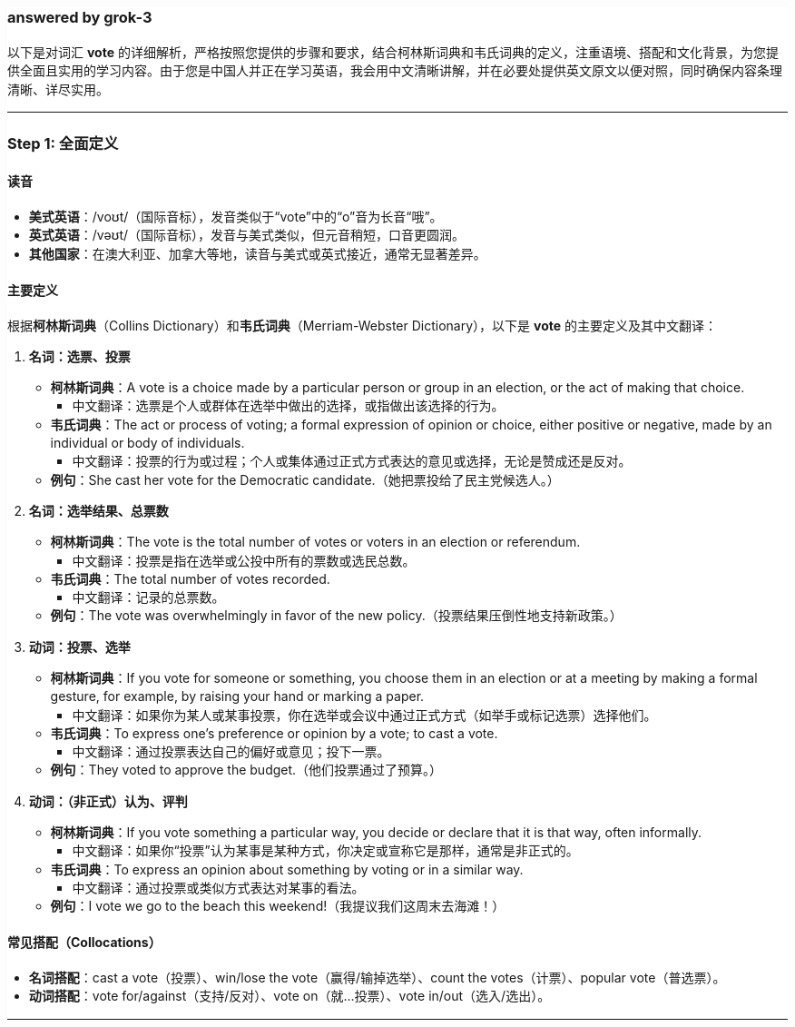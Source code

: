 ### answered by grok-3
以下是对词汇 **vote** 的详细解析，严格按照您提供的步骤和要求，结合柯林斯词典和韦氏词典的定义，注重语境、搭配和文化背景，为您提供全面且实用的学习内容。由于您是中国人并正在学习英语，我会用中文清晰讲解，并在必要处提供英文原文以便对照，同时确保内容条理清晰、详尽实用。

---

### Step 1: 全面定义

#### 读音
- **美式英语**：/voʊt/（国际音标），发音类似于“vote”中的“o”音为长音“哦”。
- **英式英语**：/vəʊt/（国际音标），发音与美式类似，但元音稍短，口音更圆润。
- **其他国家**：在澳大利亚、加拿大等地，读音与美式或英式接近，通常无显著差异。

#### 主要定义
根据**柯林斯词典**（Collins Dictionary）和**韦氏词典**（Merriam-Webster Dictionary），以下是 **vote** 的主要定义及其中文翻译：

1. **名词：选票、投票**
   - **柯林斯词典**：A vote is a choice made by a particular person or group in an election, or the act of making that choice.
     - 中文翻译：选票是个人或群体在选举中做出的选择，或指做出该选择的行为。
   - **韦氏词典**：The act or process of voting; a formal expression of opinion or choice, either positive or negative, made by an individual or body of individuals.
     - 中文翻译：投票的行为或过程；个人或集体通过正式方式表达的意见或选择，无论是赞成还是反对。
   - **例句**：She cast her vote for the Democratic candidate.（她把票投给了民主党候选人。）

2. **名词：选举结果、总票数**
   - **柯林斯词典**：The vote is the total number of votes or voters in an election or referendum.
     - 中文翻译：投票是指在选举或公投中所有的票数或选民总数。
   - **韦氏词典**：The total number of votes recorded.
     - 中文翻译：记录的总票数。
   - **例句**：The vote was overwhelmingly in favor of the new policy.（投票结果压倒性地支持新政策。）

3. **动词：投票、选举**
   - **柯林斯词典**：If you vote for someone or something, you choose them in an election or at a meeting by making a formal gesture, for example, by raising your hand or marking a paper.
     - 中文翻译：如果你为某人或某事投票，你在选举或会议中通过正式方式（如举手或标记选票）选择他们。
   - **韦氏词典**：To express one’s preference or opinion by a vote; to cast a vote.
     - 中文翻译：通过投票表达自己的偏好或意见；投下一票。
   - **例句**：They voted to approve the budget.（他们投票通过了预算。）

4. **动词：（非正式）认为、评判**
   - **柯林斯词典**：If you vote something a particular way, you decide or declare that it is that way, often informally.
     - 中文翻译：如果你“投票”认为某事是某种方式，你决定或宣称它是那样，通常是非正式的。
   - **韦氏词典**：To express an opinion about something by voting or in a similar way.
     - 中文翻译：通过投票或类似方式表达对某事的看法。
   - **例句**：I vote we go to the beach this weekend!（我提议我们这周末去海滩！）

#### 常见搭配（Collocations）
- **名词搭配**：cast a vote（投票）、win/lose the vote（赢得/输掉选举）、count the votes（计票）、popular vote（普选票）。
- **动词搭配**：vote for/against（支持/反对）、vote on（就…投票）、vote in/out（选入/选出）。

---

